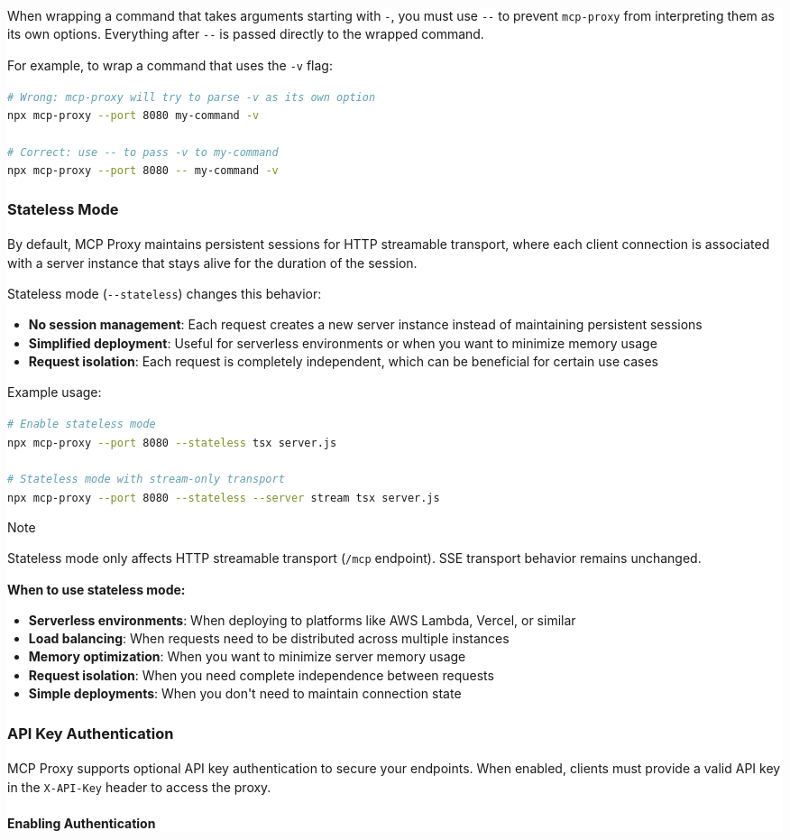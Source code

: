 When wrapping a command that takes arguments starting with `-`, you must use `--` to prevent `mcp-proxy` from interpreting them as its own options. Everything after `--` is passed directly to the wrapped command.

For example, to wrap a command that uses the `-v` flag:

```bash
# Wrong: mcp-proxy will try to parse -v as its own option
npx mcp-proxy --port 8080 my-command -v

# Correct: use -- to pass -v to my-command
npx mcp-proxy --port 8080 -- my-command -v
```

### Stateless Mode

By default, MCP Proxy maintains persistent sessions for HTTP streamable transport, where each client connection is associated with a server instance that stays alive for the duration of the session. 

Stateless mode (`--stateless`) changes this behavior:

- **No session management**: Each request creates a new server instance instead of maintaining persistent sessions
- **Simplified deployment**: Useful for serverless environments or when you want to minimize memory usage
- **Request isolation**: Each request is completely independent, which can be beneficial for certain use cases

Example usage:

```bash
# Enable stateless mode
npx mcp-proxy --port 8080 --stateless tsx server.js

# Stateless mode with stream-only transport
npx mcp-proxy --port 8080 --stateless --server stream tsx server.js
```

> [!NOTE]
> Stateless mode only affects HTTP streamable transport (`/mcp` endpoint). SSE transport behavior remains unchanged.

**When to use stateless mode:**

- **Serverless environments**: When deploying to platforms like AWS Lambda, Vercel, or similar
- **Load balancing**: When requests need to be distributed across multiple instances
- **Memory optimization**: When you want to minimize server memory usage
- **Request isolation**: When you need complete independence between requests
- **Simple deployments**: When you don't need to maintain connection state

### API Key Authentication

MCP Proxy supports optional API key authentication to secure your endpoints. When enabled, clients must provide a valid API key in the `X-API-Key` header to access the proxy.

#### Enabling Authentication
